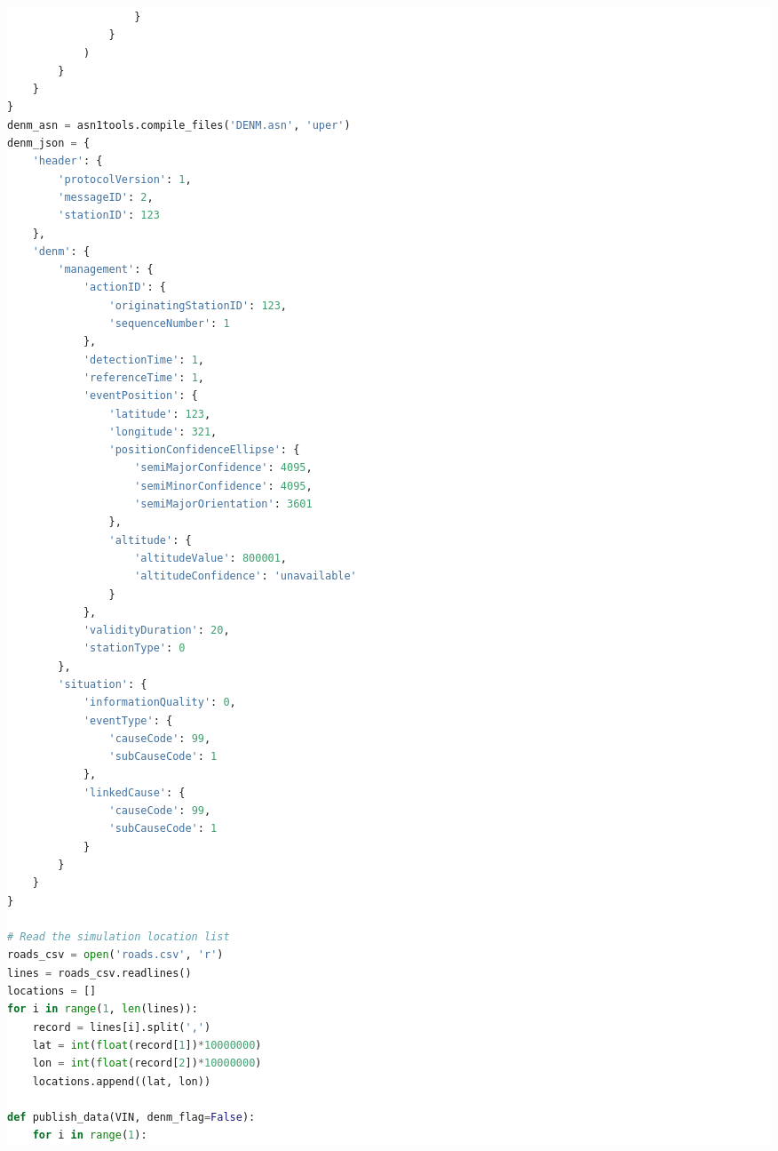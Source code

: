 ```python
                    }
                }
            )
        }
    }
}
denm_asn = asn1tools.compile_files('DENM.asn', 'uper')
denm_json = {
    'header': {
        'protocolVersion': 1,
        'messageID': 2,
        'stationID': 123
    },
    'denm': {
        'management': {
            'actionID': {
                'originatingStationID': 123,
                'sequenceNumber': 1
            },
            'detectionTime': 1,
            'referenceTime': 1,
            'eventPosition': {
                'latitude': 123,
                'longitude': 321,
                'positionConfidenceEllipse': {
                    'semiMajorConfidence': 4095,
                    'semiMinorConfidence': 4095,
                    'semiMajorOrientation': 3601
                },
                'altitude': {
                    'altitudeValue': 800001,
                    'altitudeConfidence': 'unavailable'
                }
            },
            'validityDuration': 20,
            'stationType': 0
        },
        'situation': {
            'informationQuality': 0,
            'eventType': {
                'causeCode': 99,
                'subCauseCode': 1 
            },
            'linkedCause': {
                'causeCode': 99,
                'subCauseCode': 1
            }
        }
    }
}
 
# Read the simulation location list
roads_csv = open('roads.csv', 'r')
lines = roads_csv.readlines()
locations = []
for i in range(1, len(lines)):
    record = lines[i].split(',')
    lat = int(float(record[1])*10000000)
    lon = int(float(record[2])*10000000)
    locations.append((lat, lon))
 
def publish_data(VIN, denm_flag=False):
    for i in range(1):
```